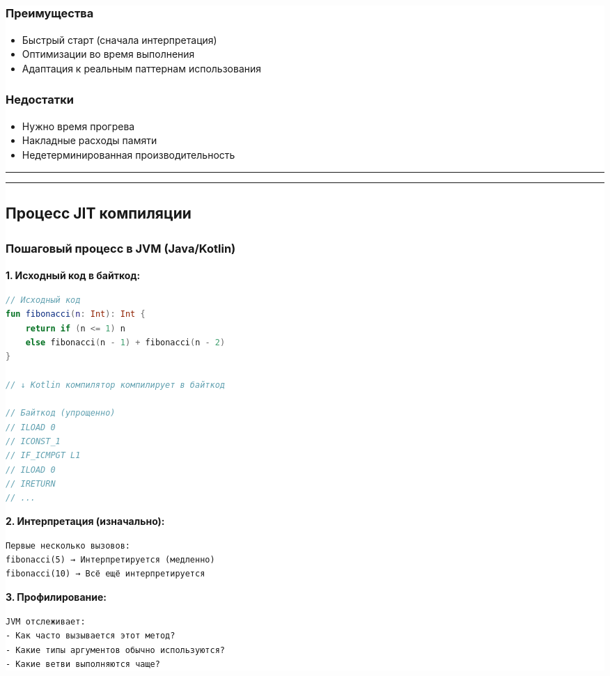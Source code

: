 ### Преимущества
- Быстрый старт (сначала интерпретация)
- Оптимизации во время выполнения
- Адаптация к реальным паттернам использования

### Недостатки
- Нужно время прогрева
- Накладные расходы памяти
- Недетерминированная производительность

---
---

## Процесс JIT компиляции

### Пошаговый процесс в JVM (Java/Kotlin)

**1. Исходный код в байткод:**

```kotlin
// Исходный код
fun fibonacci(n: Int): Int {
    return if (n <= 1) n
    else fibonacci(n - 1) + fibonacci(n - 2)
}

// ↓ Kotlin компилятор компилирует в байткод

// Байткод (упрощенно)
// ILOAD 0
// ICONST_1
// IF_ICMPGT L1
// ILOAD 0
// IRETURN
// ...
```

**2. Интерпретация (изначально):**

```
Первые несколько вызовов:
fibonacci(5) → Интерпретируется (медленно)
fibonacci(10) → Всё ещё интерпретируется
```

**3. Профилирование:**

```
JVM отслеживает:
- Как часто вызывается этот метод?
- Какие типы аргументов обычно используются?
- Какие ветви выполняются чаще?
```
